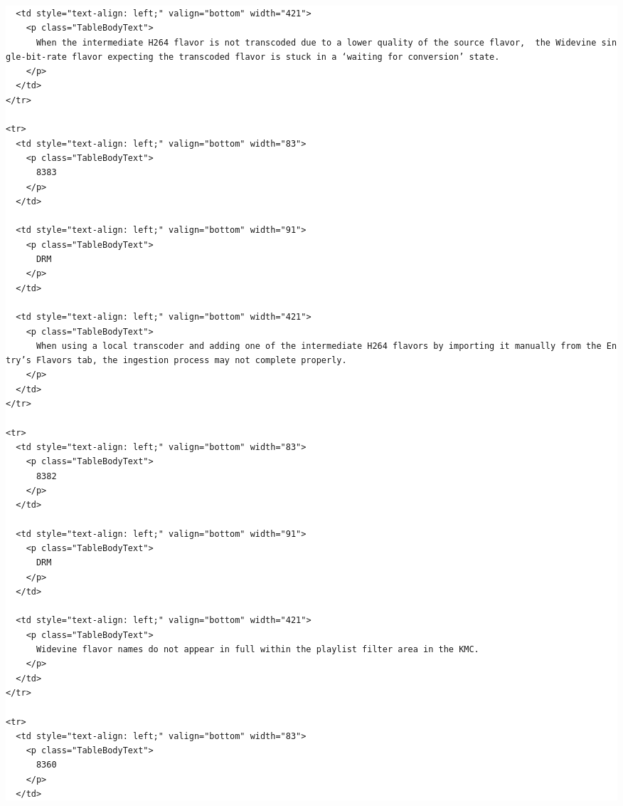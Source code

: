       <td style="text-align: left;" valign="bottom" width="421">
        <p class="TableBodyText">
          When the intermediate H264 flavor is not transcoded due to a lower quality of the source flavor,  the Widevine single-bit-rate flavor expecting the transcoded flavor is stuck in a ‘waiting for conversion’ state. 
        </p>
      </td>
    </tr>
    
    <tr>
      <td style="text-align: left;" valign="bottom" width="83">
        <p class="TableBodyText">
          8383
        </p>
      </td>
      
      <td style="text-align: left;" valign="bottom" width="91">
        <p class="TableBodyText">
          DRM
        </p>
      </td>
      
      <td style="text-align: left;" valign="bottom" width="421">
        <p class="TableBodyText">
          When using a local transcoder and adding one of the intermediate H264 flavors by importing it manually from the Entry’s Flavors tab, the ingestion process may not complete properly.  
        </p>
      </td>
    </tr>
    
    <tr>
      <td style="text-align: left;" valign="bottom" width="83">
        <p class="TableBodyText">
          8382
        </p>
      </td>
      
      <td style="text-align: left;" valign="bottom" width="91">
        <p class="TableBodyText">
          DRM
        </p>
      </td>
      
      <td style="text-align: left;" valign="bottom" width="421">
        <p class="TableBodyText">
          Widevine flavor names do not appear in full within the playlist filter area in the KMC.
        </p>
      </td>
    </tr>
    
    <tr>
      <td style="text-align: left;" valign="bottom" width="83">
        <p class="TableBodyText">
          8360
        </p>
      </td>
      